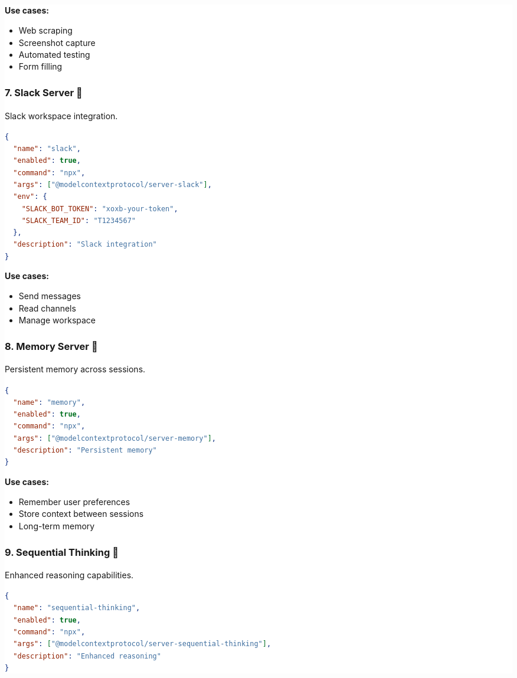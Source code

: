 **Use cases:**
- Web scraping
- Screenshot capture
- Automated testing
- Form filling

### 7. **Slack Server** 💬
Slack workspace integration.

```json
{
  "name": "slack",
  "enabled": true,
  "command": "npx",
  "args": ["@modelcontextprotocol/server-slack"],
  "env": {
    "SLACK_BOT_TOKEN": "xoxb-your-token",
    "SLACK_TEAM_ID": "T1234567"
  },
  "description": "Slack integration"
}
```

**Use cases:**
- Send messages
- Read channels
- Manage workspace

### 8. **Memory Server** 🧠
Persistent memory across sessions.

```json
{
  "name": "memory",
  "enabled": true,
  "command": "npx",
  "args": ["@modelcontextprotocol/server-memory"],
  "description": "Persistent memory"
}
```

**Use cases:**
- Remember user preferences
- Store context between sessions
- Long-term memory

### 9. **Sequential Thinking** 🤔
Enhanced reasoning capabilities.

```json
{
  "name": "sequential-thinking",
  "enabled": true,
  "command": "npx",
  "args": ["@modelcontextprotocol/server-sequential-thinking"],
  "description": "Enhanced reasoning"
}
```
